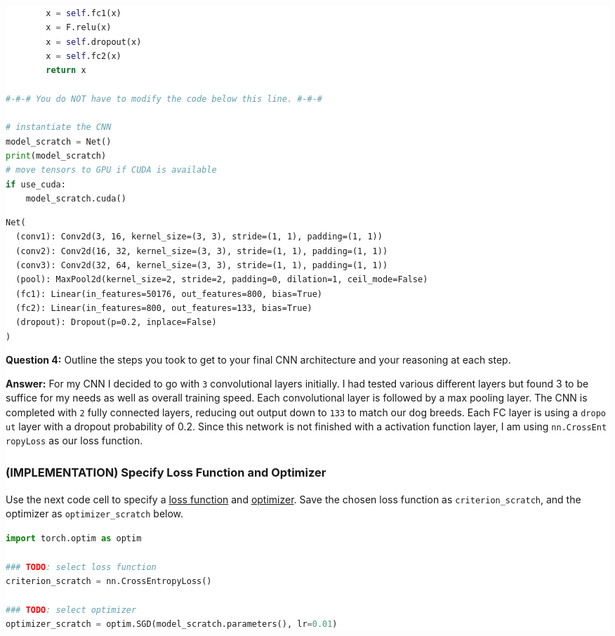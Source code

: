 ```python
        x = self.fc1(x)
        x = F.relu(x)
        x = self.dropout(x)
        x = self.fc2(x)
        return x

#-#-# You do NOT have to modify the code below this line. #-#-#

# instantiate the CNN
model_scratch = Net()
print(model_scratch)
# move tensors to GPU if CUDA is available
if use_cuda:
    model_scratch.cuda()
```

    Net(
      (conv1): Conv2d(3, 16, kernel_size=(3, 3), stride=(1, 1), padding=(1, 1))
      (conv2): Conv2d(16, 32, kernel_size=(3, 3), stride=(1, 1), padding=(1, 1))
      (conv3): Conv2d(32, 64, kernel_size=(3, 3), stride=(1, 1), padding=(1, 1))
      (pool): MaxPool2d(kernel_size=2, stride=2, padding=0, dilation=1, ceil_mode=False)
      (fc1): Linear(in_features=50176, out_features=800, bias=True)
      (fc2): Linear(in_features=800, out_features=133, bias=True)
      (dropout): Dropout(p=0.2, inplace=False)
    )
    

__Question 4:__ Outline the steps you took to get to your final CNN architecture and your reasoning at each step.  

__Answer:__  For my CNN I decided to go with `3` convolutional layers initially.  I had tested various different layers but found 3 to be suffice for my needs as well as overall training speed.  Each convolutional layer is followed by a max pooling layer.  The CNN is completed with `2` fully connected layers, reducing out output down to `133` to match our dog breeds.  Each FC layer is using a `dropout` layer with a dropout probability of 0.2.  Since this network is not finished with a activation function layer, I am using `nn.CrossEntropyLoss` as our loss function.

### (IMPLEMENTATION) Specify Loss Function and Optimizer

Use the next code cell to specify a [loss function](http://pytorch.org/docs/stable/nn.html#loss-functions) and [optimizer](http://pytorch.org/docs/stable/optim.html).  Save the chosen loss function as `criterion_scratch`, and the optimizer as `optimizer_scratch` below.


```python
import torch.optim as optim

### TODO: select loss function
criterion_scratch = nn.CrossEntropyLoss()

### TODO: select optimizer
optimizer_scratch = optim.SGD(model_scratch.parameters(), lr=0.01)
```
